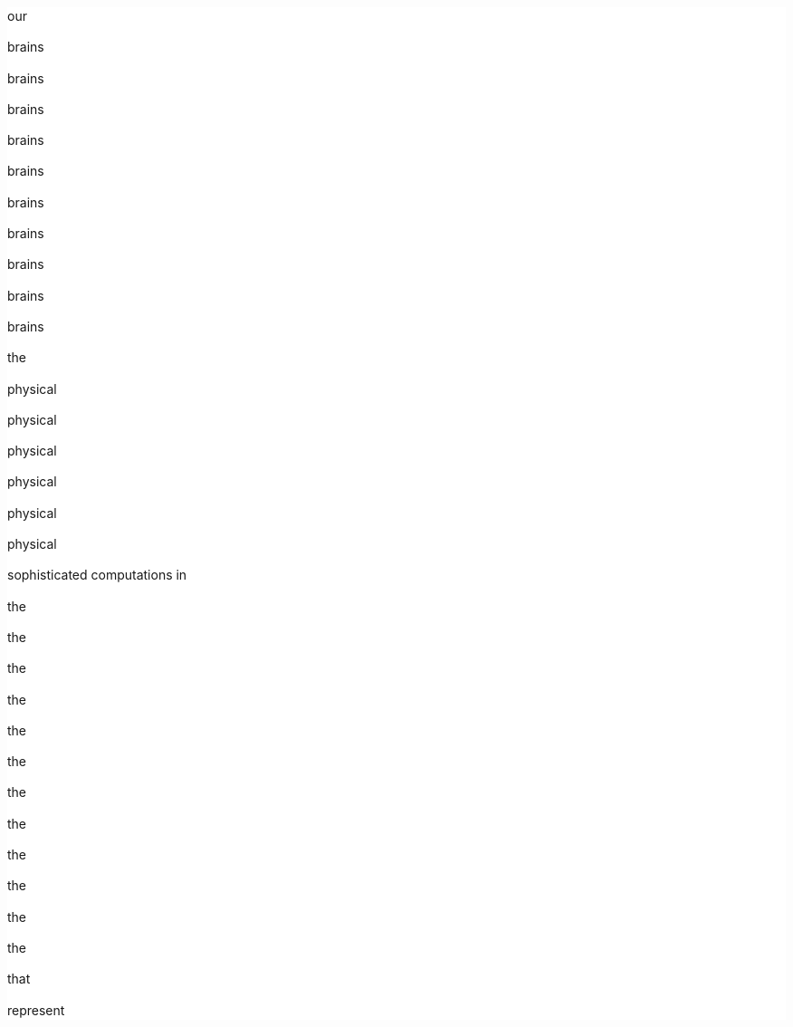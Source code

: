  our

brains

brains

brains

brains

brains

brains

brains

brains

brains

brains

 the

physical

physical

physical

physical

physical

physical

 sophisticated computations in

the

the

the

the

the

the

the

the

the

the

the

the

 that

represent
